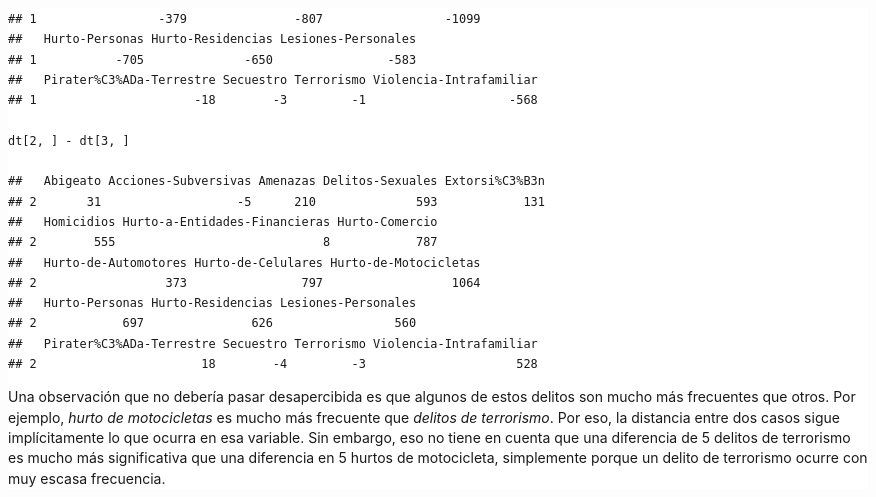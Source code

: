     ## 1                 -379               -807                 -1099
    ##   Hurto-Personas Hurto-Residencias Lesiones-Personales
    ## 1           -705              -650                -583
    ##   Pirater%C3%ADa-Terrestre Secuestro Terrorismo Violencia-Intrafamiliar
    ## 1                      -18        -3         -1                    -568

    dt[2, ] - dt[3, ]

    ##   Abigeato Acciones-Subversivas Amenazas Delitos-Sexuales Extorsi%C3%B3n
    ## 2       31                   -5      210              593            131
    ##   Homicidios Hurto-a-Entidades-Financieras Hurto-Comercio
    ## 2        555                             8            787
    ##   Hurto-de-Automotores Hurto-de-Celulares Hurto-de-Motocicletas
    ## 2                  373                797                  1064
    ##   Hurto-Personas Hurto-Residencias Lesiones-Personales
    ## 2            697               626                 560
    ##   Pirater%C3%ADa-Terrestre Secuestro Terrorismo Violencia-Intrafamiliar
    ## 2                       18        -4         -3                     528

Una observación que no debería pasar desapercibida es que algunos de
estos delitos son mucho más frecuentes que otros. Por ejemplo, *hurto de
motocicletas* es mucho más frecuente que *delitos de terrorismo*. Por
eso, la distancia entre dos casos sigue implícitamente lo que ocurra en
esa variable. Sin embargo, eso no tiene en cuenta que una diferencia de
5 delitos de terrorismo es mucho más significativa que una diferencia en
5 hurtos de motocicleta, simplemente porque un delito de terrorismo
ocurre con muy escasa frecuencia.
